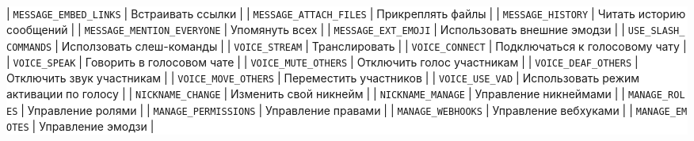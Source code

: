 | `MESSAGE_EMBED_LINKS` | Встраивать ссылки |
| `MESSAGE_ATTACH_FILES` | Прикреплять файлы |
| `MESSAGE_HISTORY` | Читать историю сообщений |
| `MESSAGE_MENTION_EVERYONE` | Упомянуть всех |
| `MESSAGE_EXT_EMOJI` | Использовать внешние эмодзи |
| `USE_SLASH_COMMANDS` | Исползовать слеш-команды |
| `VOICE_STREAM` | Транслировать |
| `VOICE_CONNECT` | Подключаться к голосовому чату |
| `VOICE_SPEAK` | Говорить в голосовом чате |
| `VOICE_MUTE_OTHERS` | Отключить голос участникам |
| `VOICE_DEAF_OTHERS` | Отключить звук участникам |
| `VOICE_MOVE_OTHERS` | Переместить участников |
| `VOICE_USE_VAD` | Использовать режим активации по голосу |
| `NICKNAME_CHANGE` | Изменить свой никнейм |
| `NICKNAME_MANAGE` | Управление никнеймами |
| `MANAGE_ROLES` | Управление ролями |
| `MANAGE_PERMISSIONS` | Управление правами |
| `MANAGE_WEBHOOKS` | Управление вебхуками |
| `MANAGE_EMOTES` | Управление эмодзи |

